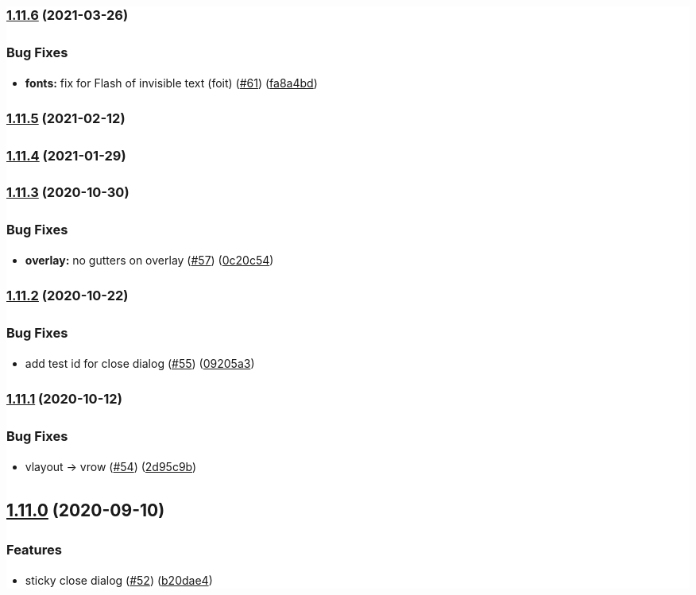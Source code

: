 ### [1.11.6](https://github.com/stampin-up/vue-components/compare/v1.11.5...v1.11.6) (2021-03-26)


### Bug Fixes

* **fonts:** fix for Flash of invisible text (foit) ([#61](https://github.com/stampin-up/vue-components/issues/61)) ([fa8a4bd](https://github.com/stampin-up/vue-components/commit/fa8a4bd6d103936644bc7eb168ff25baf3454958))

### [1.11.5](https://github.com/stampin-up/vue-components/compare/v1.11.4...v1.11.5) (2021-02-12)

### [1.11.4](https://github.com/stampin-up/vue-components/compare/v1.11.3...v1.11.4) (2021-01-29)

### [1.11.3](https://github.com/stampin-up/vue-components/compare/v1.11.2...v1.11.3) (2020-10-30)


### Bug Fixes

* **overlay:** no gutters on overlay ([#57](https://github.com/stampin-up/vue-components/issues/57)) ([0c20c54](https://github.com/stampin-up/vue-components/commit/0c20c54c2eb7e9a7d5fa0bae14c7b336fa894d5a))

### [1.11.2](https://github.com/stampin-up/vue-components/compare/v1.11.1...v1.11.2) (2020-10-22)


### Bug Fixes

* add test id for close dialog ([#55](https://github.com/stampin-up/vue-components/issues/55)) ([09205a3](https://github.com/stampin-up/vue-components/commit/09205a3310b7cb7750c39fc5d693f60f8613dc03))

### [1.11.1](https://github.com/stampin-up/vue-components/compare/v1.11.0...v1.11.1) (2020-10-12)


### Bug Fixes

* vlayout -> vrow ([#54](https://github.com/stampin-up/vue-components/issues/54)) ([2d95c9b](https://github.com/stampin-up/vue-components/commit/2d95c9b8dd45ddc06710093c1327541ca51f0673))

## [1.11.0](https://github.com/stampin-up/vue-components/compare/v1.10.7...v1.11.0) (2020-09-10)


### Features

* sticky close dialog ([#52](https://github.com/stampin-up/vue-components/issues/52)) ([b20dae4](https://github.com/stampin-up/vue-components/commit/b20dae4787f899fc072d1b9f2031ce164dee2317))
